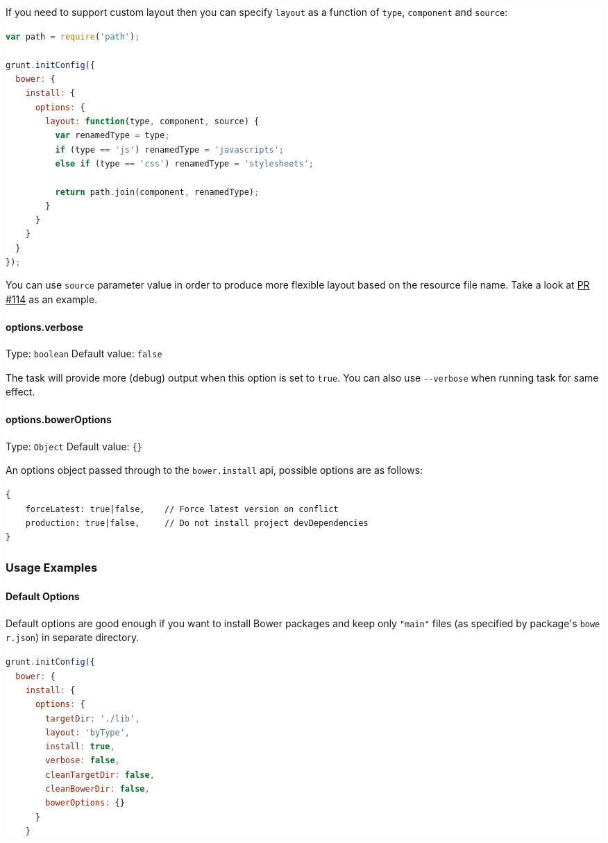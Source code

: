 If you need to support custom layout then you can specify `layout` as a function of `type`, `component` and `source`:

```js
var path = require('path');

grunt.initConfig({
  bower: {
    install: {
      options: {
        layout: function(type, component, source) {
          var renamedType = type;
          if (type == 'js') renamedType = 'javascripts';
          else if (type == 'css') renamedType = 'stylesheets';

          return path.join(component, renamedType);
        }
      }
    }
  }
});
```

You can use `source` parameter value in order to produce more flexible layout based on the resource file name.
Take a look at [PR #114][] as an example.

[PR #114]: https://github.com/yatskevich/grunt-bower-task/pull/114

#### options.verbose
Type: `boolean`
Default value: `false`

The task will provide more (debug) output when this option is set to `true`. You can also use `--verbose` when running task for same effect.

#### options.bowerOptions
Type: `Object`
Default value: `{}`

An options object passed through to the `bower.install` api, possible options are as follows:

```
{
    forceLatest: true|false,    // Force latest version on conflict
    production: true|false,     // Do not install project devDependencies
}
```

### Usage Examples

#### Default Options
Default options are good enough if you want to install Bower packages and keep only `"main"` files (as specified by package's `bower.json`) in separate directory.

```js
grunt.initConfig({
  bower: {
    install: {
      options: {
        targetDir: './lib',
        layout: 'byType',
        install: true,
        verbose: false,
        cleanTargetDir: false,
        cleanBowerDir: false,
        bowerOptions: {}
      }
    }
```

[grunt]: http://gruntjs.com/
[Getting Started]: https://github.com/gruntjs/grunt/wiki/Getting-started
[package.json]: https://npmjs.org/doc/json.html
[upgrade to 0.4]: https://github.com/gruntjs/grunt/wiki/Upgrading-from-0.3-to-0.4
[GG]: https://groups.google.com/forum/?fromgroups=#!topic/twitter-bower/SQEDDA_gmh0
[#88]: https://github.com/twitter/bower/issues/88
[#46]: https://github.com/twitter/bower/issues/46
[blittle/bower-installer]: https://github.com/blittle/bower-installer